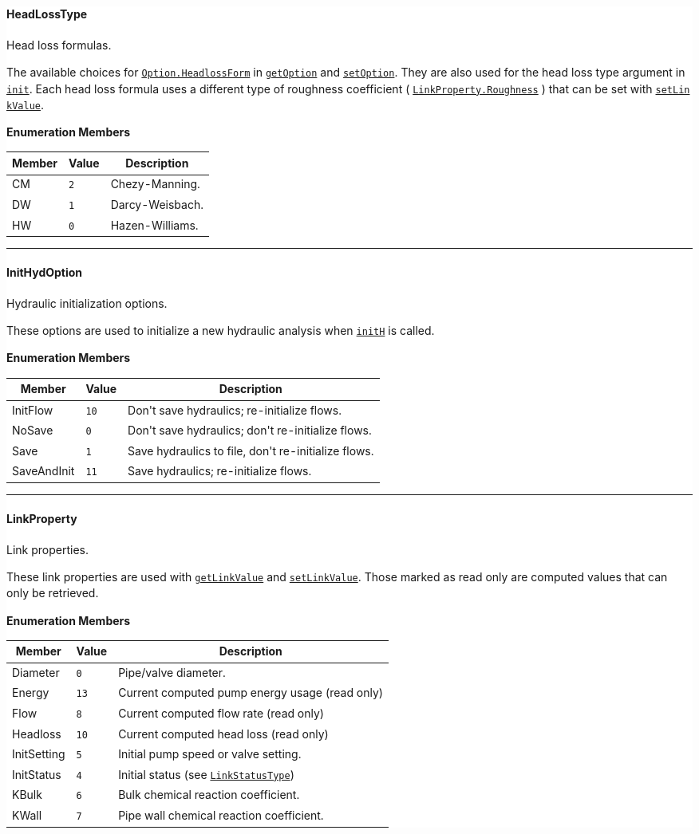 #### HeadLossType

Head loss formulas.

The available choices for <a href="#linkproperty"><code>Option.HeadlossForm</code></a> in <a href="../analysis-options#getoption"><code>getOption</code></a> and <a href="../analysis-options#setoption"><code>setOption</code></a>. They are also used for the head loss type argument in <a href="../project#init"><code>init</code></a>. Each head loss formula uses a different type of roughness coefficient ( <a href="#linkproperty"><code>LinkProperty.Roughness</code></a> ) that can be set with <a href="../network-link#setlinkvalue"><code>setLinkValue</code></a>.

**Enumeration Members**

| Member | Value          | Description     |
| ------ | -------------- | --------------- |
| CM     | <code>2</code> | Chezy-Manning.  |
| DW     | <code>1</code> | Darcy-Weisbach. |
| HW     | <code>0</code> | Hazen-Williams. |

---

#### InitHydOption

Hydraulic initialization options.

These options are used to initialize a new hydraulic analysis when <a href="../hydraulic-analysis#inith"><code>initH</code></a> is called.

**Enumeration Members**

| Member      | Value           | Description                                         |
| ----------- | --------------- | --------------------------------------------------- |
| InitFlow    | <code>10</code> | Don't save hydraulics; re-initialize flows.         |
| NoSave      | <code>0</code>  | Don't save hydraulics; don't re-initialize flows.   |
| Save        | <code>1</code>  | Save hydraulics to file, don't re-initialize flows. |
| SaveAndInit | <code>11</code> | Save hydraulics; re-initialize flows.               |

---

#### LinkProperty

Link properties.

These link properties are used with <a href="../network-link#getlinkvalue"><code>getLinkValue</code></a> and <a href="../network-link#setlinkvalue"><code>setLinkValue</code></a>. Those marked as read only are computed values that can only be retrieved.

**Enumeration Members**

| Member      | Value           | Description                                                                                           |
| ----------- | --------------- | ----------------------------------------------------------------------------------------------------- |
| Diameter    | <code>0</code>  | Pipe/valve diameter.                                                                                  |
| Energy      | <code>13</code> | Current computed pump energy usage (read only)                                                        |
| Flow        | <code>8</code>  | Current computed flow rate (read only)                                                                |
| Headloss    | <code>10</code> | Current computed head loss (read only)                                                                |
| InitSetting | <code>5</code>  | Initial pump speed or valve setting.                                                                  |
| InitStatus  | <code>4</code>  | Initial status (see <a href="#linkstatustype"><code>LinkStatusType</code></a>)                        |
| KBulk       | <code>6</code>  | Bulk chemical reaction coefficient.                                                                   |
| KWall       | <code>7</code>  | Pipe wall chemical reaction coefficient.                                                              |